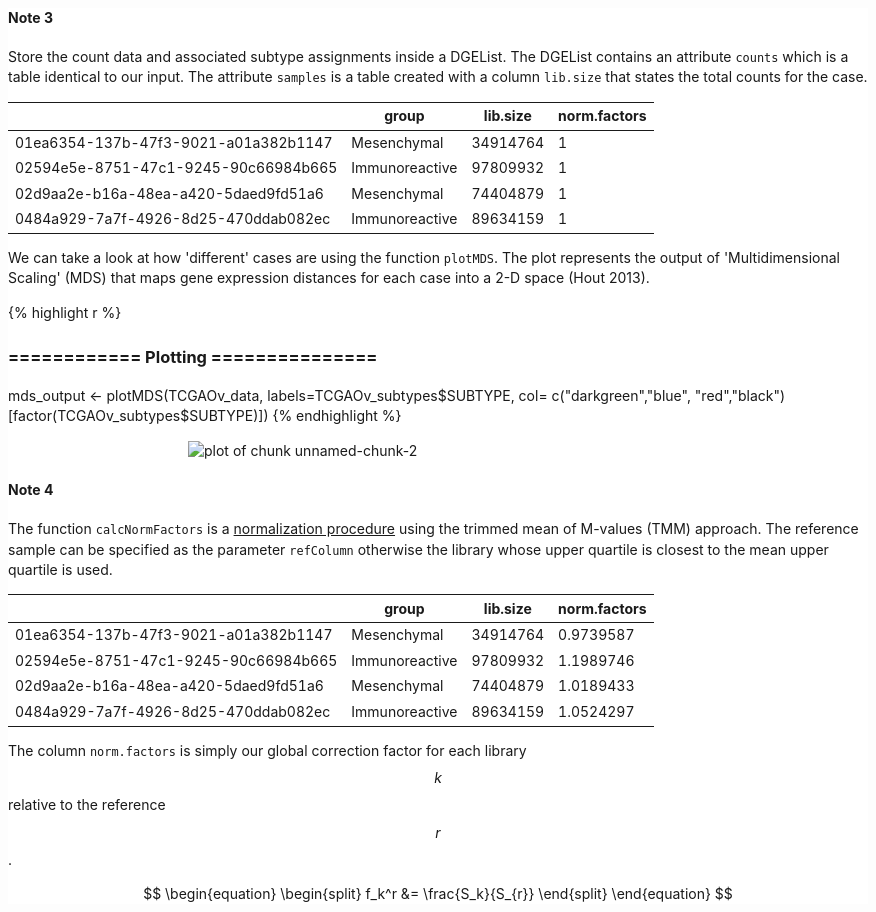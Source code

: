 #### Note 3
Store the count data and associated subtype assignments inside a DGEList. The DGEList contains an attribute `counts` which is a table identical to our input. The attribute `samples` is a table created with a column `lib.size` that states the total counts for the case.

||group |lib.size |norm.factors|
|----------|-------------|------|------|
|01ea6354-137b-47f3-9021-a01a382b1147| Mesenchymal| 34914764| 1|
|02594e5e-8751-47c1-9245-90c66984b665| Immunoreactive| 97809932| 1|
|02d9aa2e-b16a-48ea-a420-5daed9fd51a6| Mesenchymal| 74404879| 1|
|0484a929-7a7f-4926-8d25-470ddab082ec| Immunoreactive| 89634159| 1|

We can take a look at how 'different' cases are using the function `plotMDS`. The plot represents the output of 'Multidimensional Scaling' (MDS) that maps gene expression distances for each case into a 2-D space (Hout 2013).


{% highlight r %}
### ============ Plotting ===============
mds_output <- plotMDS(TCGAOv_data, labels=TCGAOv_subtypes$SUBTYPE, col= c("darkgreen","blue", "red","black")[factor(TCGAOv_subtypes$SUBTYPE)])
{% endhighlight %}

<img src="/guide/media/datasets/TCGA_Ovarian_Cancer/process_data/unnamed-chunk-2-1.png" title="plot of chunk unnamed-chunk-2" alt="plot of chunk unnamed-chunk-2" width="500" style="display: block; margin: auto;" />

#### Note 4

The function `calcNormFactors` is a [normalization procedure](#normalization) using the trimmed mean of M-values (TMM) approach. The reference sample can be specified as the parameter `refColumn` otherwise the library whose upper quartile is closest to the mean upper quartile is used.

||group |lib.size |norm.factors|
|----------|-------------|------|------|
|01ea6354-137b-47f3-9021-a01a382b1147| Mesenchymal| 34914764| 0.9739587|
|02594e5e-8751-47c1-9245-90c66984b665| Immunoreactive| 97809932| 1.1989746|
|02d9aa2e-b16a-48ea-a420-5daed9fd51a6| Mesenchymal| 74404879| 1.0189433|
|0484a929-7a7f-4926-8d25-470ddab082ec| Immunoreactive| 89634159| 1.0524297|

The column `norm.factors` is simply our global correction factor for each library $$k$$ relative to the reference $$r$$.

$$
\begin{equation}
  \begin{split}
    f_k^r &= \frac{S_k}{S_{r}}    
  \end{split}
\end{equation}
$$
